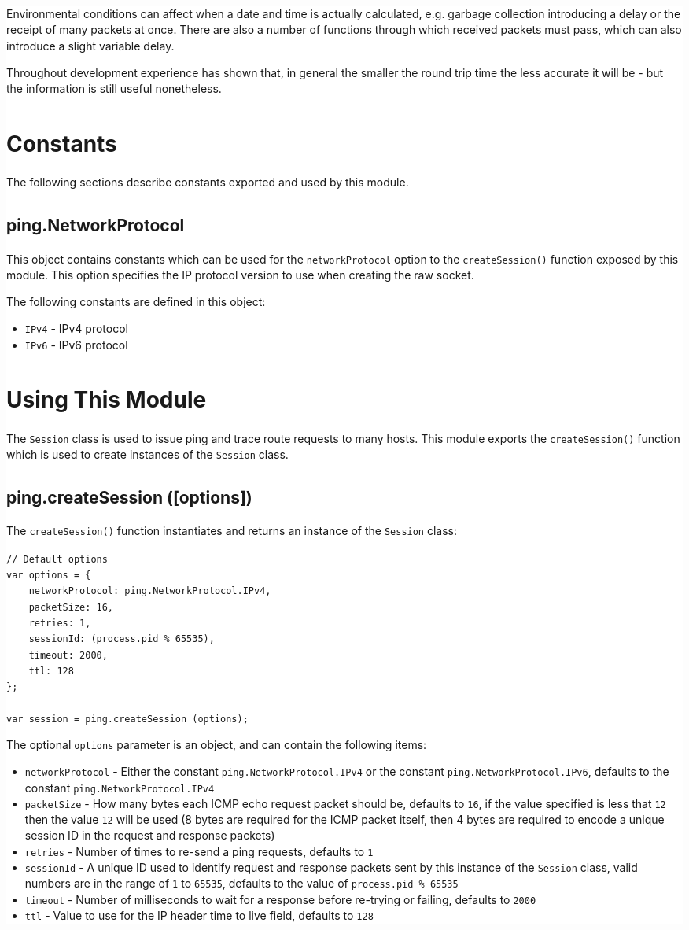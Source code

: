 Environmental conditions can affect when a date and time is actually
calculated, e.g. garbage collection introducing a delay or the receipt of many
packets at once.  There are also a number of functions through which received
packets must pass, which can also introduce a slight variable delay.

Throughout development experience has shown that, in general the smaller the
round trip time the less accurate it will be - but the information is still
useful nonetheless.

# Constants

The following sections describe constants exported and used by this module.

## ping.NetworkProtocol

This object contains constants which can be used for the `networkProtocol`
option to the `createSession()` function exposed by this module.  This option
specifies the IP protocol version to use when creating the raw socket.

The following constants are defined in this object:

 * `IPv4` - IPv4 protocol
 * `IPv6` - IPv6 protocol

# Using This Module

The `Session` class is used to issue ping and trace route requests to many
hosts.  This module exports the `createSession()` function which is used to
create instances of the `Session` class.

## ping.createSession ([options])

The `createSession()` function instantiates and returns an instance of the
`Session` class:

    // Default options
    var options = {
        networkProtocol: ping.NetworkProtocol.IPv4,
        packetSize: 16,
        retries: 1,
        sessionId: (process.pid % 65535),
        timeout: 2000,
        ttl: 128
    };
    
    var session = ping.createSession (options);

The optional `options` parameter is an object, and can contain the following
items:

 * `networkProtocol` - Either the constant `ping.NetworkProtocol.IPv4` or the
   constant `ping.NetworkProtocol.IPv6`, defaults to the constant
   `ping.NetworkProtocol.IPv4`
 * `packetSize` - How many bytes each ICMP echo request packet should be,
   defaults to `16`, if the value specified is less that `12` then the value
   `12` will be used (8 bytes are required for the ICMP packet itself, then 4
   bytes are required to encode a unique session ID in the request and response
   packets)
 * `retries` - Number of times to re-send a ping requests, defaults to `1`
 * `sessionId` - A unique ID used to identify request and response packets sent
   by this instance of the `Session` class, valid numbers are in the range of
   `1` to `65535`, defaults to the value of `process.pid % 65535`
 * `timeout` - Number of milliseconds to wait for a response before re-trying
   or failing, defaults to `2000`
 * `ttl` - Value to use for the IP header time to live field, defaults to `128`

[nodejs]: http://nodejs.org "Node.js"
[npm]: https://npmjs.org/ "npm"
[raw-socket]: https://www.npmjs.com/package/raw-socket "raw-socket"